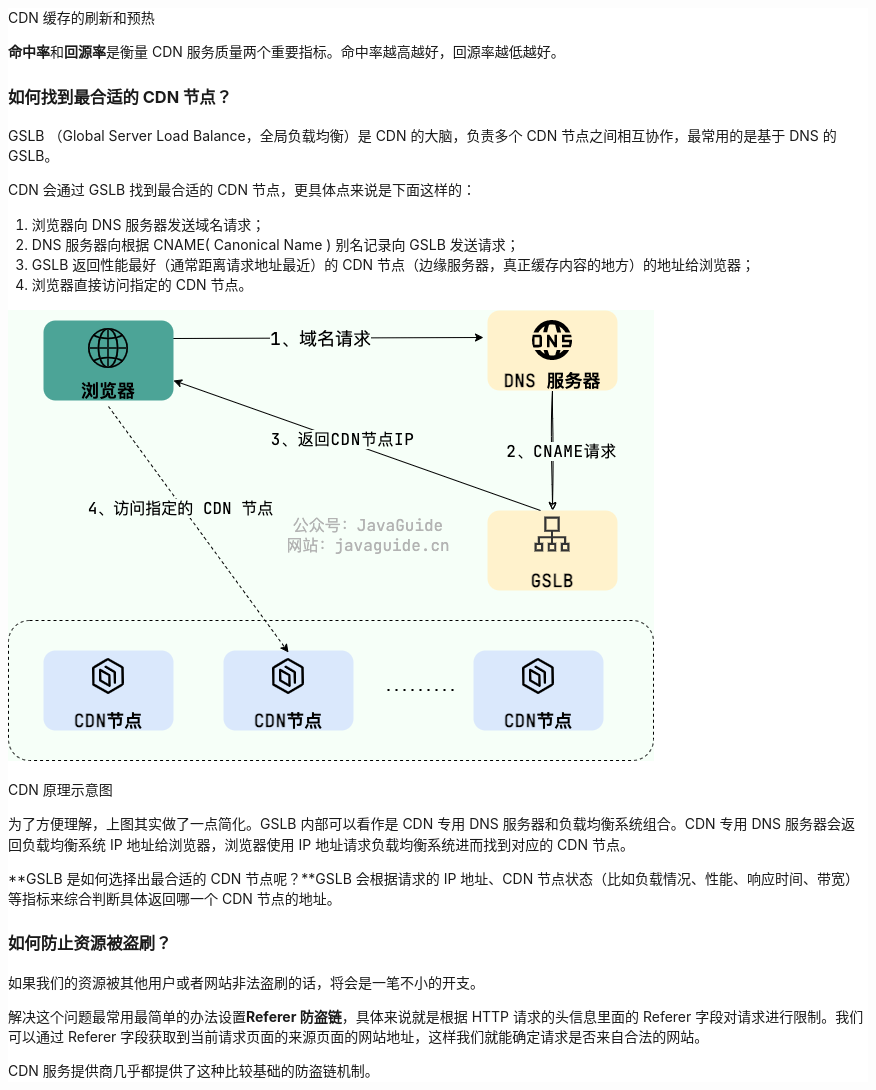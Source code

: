 CDN 缓存的刷新和预热

**命中率**和**回源率**是衡量 CDN 服务质量两个重要指标。命中率越高越好，回源率越低越好。

### 如何找到最合适的 CDN 节点？
GSLB （Global Server Load Balance，全局负载均衡）是 CDN 的大脑，负责多个 CDN 节点之间相互协作，最常用的是基于 DNS 的 GSLB。

CDN 会通过 GSLB 找到最合适的 CDN 节点，更具体点来说是下面这样的：

1. 浏览器向 DNS 服务器发送域名请求；
2. DNS 服务器向根据 CNAME( Canonical Name ) 别名记录向 GSLB 发送请求；
3. GSLB 返回性能最好（通常距离请求地址最近）的 CDN 节点（边缘服务器，真正缓存内容的地方）的地址给浏览器；
4. 浏览器直接访问指定的 CDN 节点。

![1732497979510-06a13554-290d-437f-8653-0925cfb75d0a.png](./img/XuOstU7B2MoewJhF/1732497979510-06a13554-290d-437f-8653-0925cfb75d0a-775319.png)

CDN 原理示意图

为了方便理解，上图其实做了一点简化。GSLB 内部可以看作是 CDN 专用 DNS 服务器和负载均衡系统组合。CDN 专用 DNS 服务器会返回负载均衡系统 IP 地址给浏览器，浏览器使用 IP 地址请求负载均衡系统进而找到对应的 CDN 节点。

**GSLB 是如何选择出最合适的 CDN 节点呢？**GSLB 会根据请求的 IP 地址、CDN 节点状态（比如负载情况、性能、响应时间、带宽）等指标来综合判断具体返回哪一个 CDN 节点的地址。

### 如何防止资源被盗刷？
如果我们的资源被其他用户或者网站非法盗刷的话，将会是一笔不小的开支。

解决这个问题最常用最简单的办法设置**Referer 防盗链**，具体来说就是根据 HTTP 请求的头信息里面的 Referer 字段对请求进行限制。我们可以通过 Referer 字段获取到当前请求页面的来源页面的网站地址，这样我们就能确定请求是否来自合法的网站。

CDN 服务提供商几乎都提供了这种比较基础的防盗链机制。
